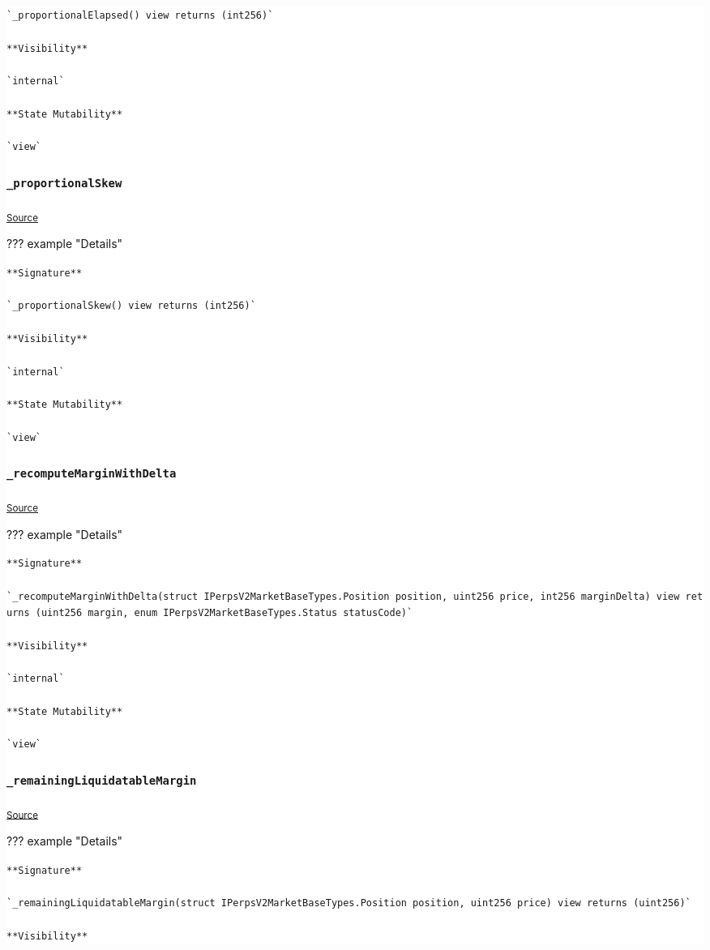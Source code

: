     `_proportionalElapsed() view returns (int256)`

    **Visibility**

    `internal`

    **State Mutability**

    `view`

### `_proportionalSkew`

<sub>[Source](https://github.com/Synthetixio/synthetix/tree/v2.96.0-alpha/contracts/PerpsV2MarketBase.sol#L155)</sub>

??? example "Details"

    **Signature**

    `_proportionalSkew() view returns (int256)`

    **Visibility**

    `internal`

    **State Mutability**

    `view`

### `_recomputeMarginWithDelta`

<sub>[Source](https://github.com/Synthetixio/synthetix/tree/v2.96.0-alpha/contracts/PerpsV2MarketBase.sol#L300)</sub>

??? example "Details"

    **Signature**

    `_recomputeMarginWithDelta(struct IPerpsV2MarketBaseTypes.Position position, uint256 price, int256 marginDelta) view returns (uint256 margin, enum IPerpsV2MarketBaseTypes.Status statusCode)`

    **Visibility**

    `internal`

    **State Mutability**

    `view`

### `_remainingLiquidatableMargin`

<sub>[Source](https://github.com/Synthetixio/synthetix/tree/v2.96.0-alpha/contracts/PerpsV2MarketBase.sol#L331)</sub>

??? example "Details"

    **Signature**

    `_remainingLiquidatableMargin(struct IPerpsV2MarketBaseTypes.Position position, uint256 price) view returns (uint256)`

    **Visibility**
